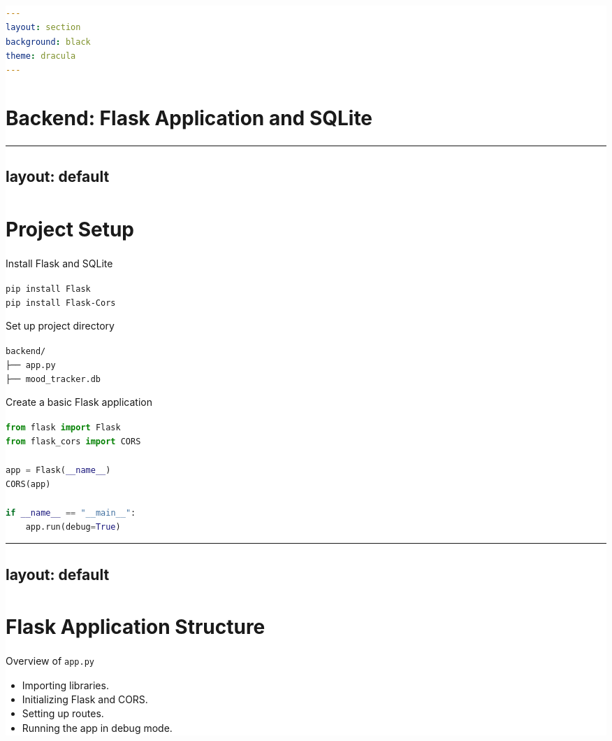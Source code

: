 ```yaml
---
layout: section
background: black
theme: dracula
---
```


# Backend: Flask Application and SQLite

---
layout: default
---

# Project Setup

Install Flask and SQLite

```bash
pip install Flask
pip install Flask-Cors
```

Set up project directory

```plaintext
backend/
├── app.py
├── mood_tracker.db
```

Create a basic Flask application

```python
from flask import Flask
from flask_cors import CORS

app = Flask(__name__)
CORS(app)

if __name__ == "__main__":
    app.run(debug=True)
```

---
layout: default
---

# Flask Application Structure

Overview of `app.py`
  - Importing libraries.
  - Initializing Flask and CORS.
  - Setting up routes.
  - Running the app in debug mode.
